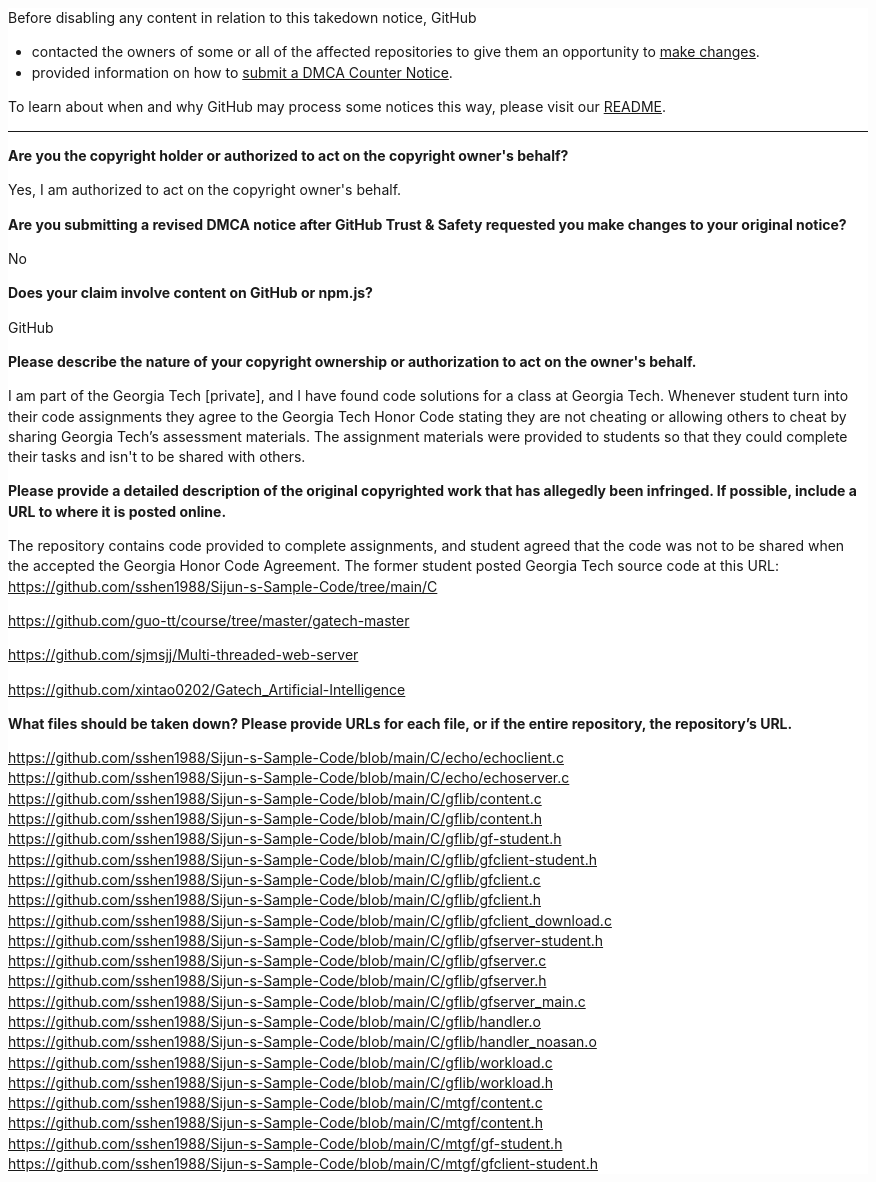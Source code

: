 Before disabling any content in relation to this takedown notice, GitHub
- contacted the owners of some or all of the affected repositories to give them an opportunity to [make changes](https://docs.github.com/en/github/site-policy/dmca-takedown-policy#a-how-does-this-actually-work).
- provided information on how to [submit a DMCA Counter Notice](https://docs.github.com/en/articles/guide-to-submitting-a-dmca-counter-notice).

To learn about when and why GitHub may process some notices this way, please visit our [README](https://github.com/github/dmca/blob/master/README.md#anatomy-of-a-takedown-notice).

---

**Are you the copyright holder or authorized to act on the copyright owner's behalf?**

Yes, I am authorized to act on the copyright owner's behalf.

**Are you submitting a revised DMCA notice after GitHub Trust & Safety requested you make changes to your original notice?**

No

**Does your claim involve content on GitHub or npm.js?**

GitHub

**Please describe the nature of your copyright ownership or authorization to act on the owner's behalf.**

I am part of the Georgia Tech [private], and I have found code solutions for a class at Georgia Tech. Whenever student turn into their code assignments they agree to the Georgia Tech Honor Code stating they are not cheating or allowing others to cheat by sharing Georgia Tech’s assessment materials. The assignment materials were provided to students so that they could complete their tasks and isn't to be shared with others.

**Please provide a detailed description of the original copyrighted work that has allegedly been infringed. If possible, include a URL to where it is posted online.**

The repository contains code provided to complete assignments, and student agreed that the code was not to be shared when the accepted the Georgia Honor Code Agreement. The former student posted Georgia Tech source code at this URL: https://github.com/sshen1988/Sijun-s-Sample-Code/tree/main/C

https://github.com/guo-tt/course/tree/master/gatech-master

https://github.com/sjmsjj/Multi-threaded-web-server

https://github.com/xintao0202/Gatech_Artificial-Intelligence

**What files should be taken down? Please provide URLs for each file, or if the entire repository, the repository’s URL.**

https://github.com/sshen1988/Sijun-s-Sample-Code/blob/main/C/echo/echoclient.c  
https://github.com/sshen1988/Sijun-s-Sample-Code/blob/main/C/echo/echoserver.c  
https://github.com/sshen1988/Sijun-s-Sample-Code/blob/main/C/gflib/content.c  
https://github.com/sshen1988/Sijun-s-Sample-Code/blob/main/C/gflib/content.h  
https://github.com/sshen1988/Sijun-s-Sample-Code/blob/main/C/gflib/gf-student.h  
https://github.com/sshen1988/Sijun-s-Sample-Code/blob/main/C/gflib/gfclient-student.h  
https://github.com/sshen1988/Sijun-s-Sample-Code/blob/main/C/gflib/gfclient.c  
https://github.com/sshen1988/Sijun-s-Sample-Code/blob/main/C/gflib/gfclient.h  
https://github.com/sshen1988/Sijun-s-Sample-Code/blob/main/C/gflib/gfclient_download.c  
https://github.com/sshen1988/Sijun-s-Sample-Code/blob/main/C/gflib/gfserver-student.h  
https://github.com/sshen1988/Sijun-s-Sample-Code/blob/main/C/gflib/gfserver.c  
https://github.com/sshen1988/Sijun-s-Sample-Code/blob/main/C/gflib/gfserver.h  
https://github.com/sshen1988/Sijun-s-Sample-Code/blob/main/C/gflib/gfserver_main.c  
https://github.com/sshen1988/Sijun-s-Sample-Code/blob/main/C/gflib/handler.o  
https://github.com/sshen1988/Sijun-s-Sample-Code/blob/main/C/gflib/handler_noasan.o  
https://github.com/sshen1988/Sijun-s-Sample-Code/blob/main/C/gflib/workload.c  
https://github.com/sshen1988/Sijun-s-Sample-Code/blob/main/C/gflib/workload.h  
https://github.com/sshen1988/Sijun-s-Sample-Code/blob/main/C/mtgf/content.c  
https://github.com/sshen1988/Sijun-s-Sample-Code/blob/main/C/mtgf/content.h  
https://github.com/sshen1988/Sijun-s-Sample-Code/blob/main/C/mtgf/gf-student.h  
https://github.com/sshen1988/Sijun-s-Sample-Code/blob/main/C/mtgf/gfclient-student.h  